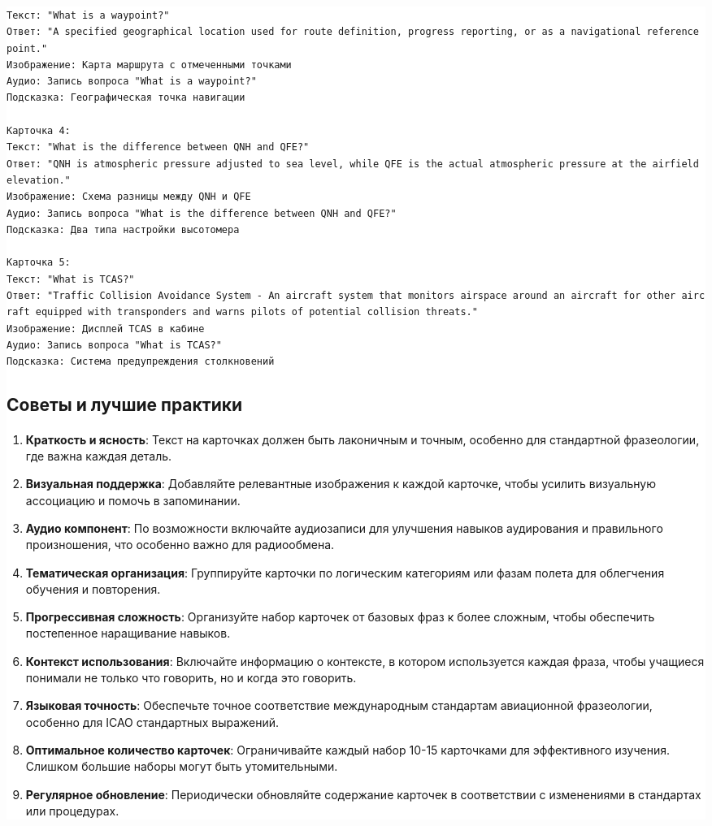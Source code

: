```
Текст: "What is a waypoint?"
Ответ: "A specified geographical location used for route definition, progress reporting, or as a navigational reference point."
Изображение: Карта маршрута с отмеченными точками
Аудио: Запись вопроса "What is a waypoint?"
Подсказка: Географическая точка навигации

Карточка 4:
Текст: "What is the difference between QNH and QFE?"
Ответ: "QNH is atmospheric pressure adjusted to sea level, while QFE is the actual atmospheric pressure at the airfield elevation."
Изображение: Схема разницы между QNH и QFE
Аудио: Запись вопроса "What is the difference between QNH and QFE?"
Подсказка: Два типа настройки высотомера

Карточка 5:
Текст: "What is TCAS?"
Ответ: "Traffic Collision Avoidance System - An aircraft system that monitors airspace around an aircraft for other aircraft equipped with transponders and warns pilots of potential collision threats."
Изображение: Дисплей TCAS в кабине
Аудио: Запись вопроса "What is TCAS?"
Подсказка: Система предупреждения столкновений
```

## Советы и лучшие практики

1. **Краткость и ясность**: Текст на карточках должен быть лаконичным и точным, особенно для стандартной фразеологии, где важна каждая деталь.

2. **Визуальная поддержка**: Добавляйте релевантные изображения к каждой карточке, чтобы усилить визуальную ассоциацию и помочь в запоминании.

3. **Аудио компонент**: По возможности включайте аудиозаписи для улучшения навыков аудирования и правильного произношения, что особенно важно для радиообмена.

4. **Тематическая организация**: Группируйте карточки по логическим категориям или фазам полета для облегчения обучения и повторения.

5. **Прогрессивная сложность**: Организуйте набор карточек от базовых фраз к более сложным, чтобы обеспечить постепенное наращивание навыков.

6. **Контекст использования**: Включайте информацию о контексте, в котором используется каждая фраза, чтобы учащиеся понимали не только что говорить, но и когда это говорить.

7. **Языковая точность**: Обеспечьте точное соответствие международным стандартам авиационной фразеологии, особенно для ICAO стандартных выражений.

8. **Оптимальное количество карточек**: Ограничивайте каждый набор 10-15 карточками для эффективного изучения. Слишком большие наборы могут быть утомительными.

9. **Регулярное обновление**: Периодически обновляйте содержание карточек в соответствии с изменениями в стандартах или процедурах.
